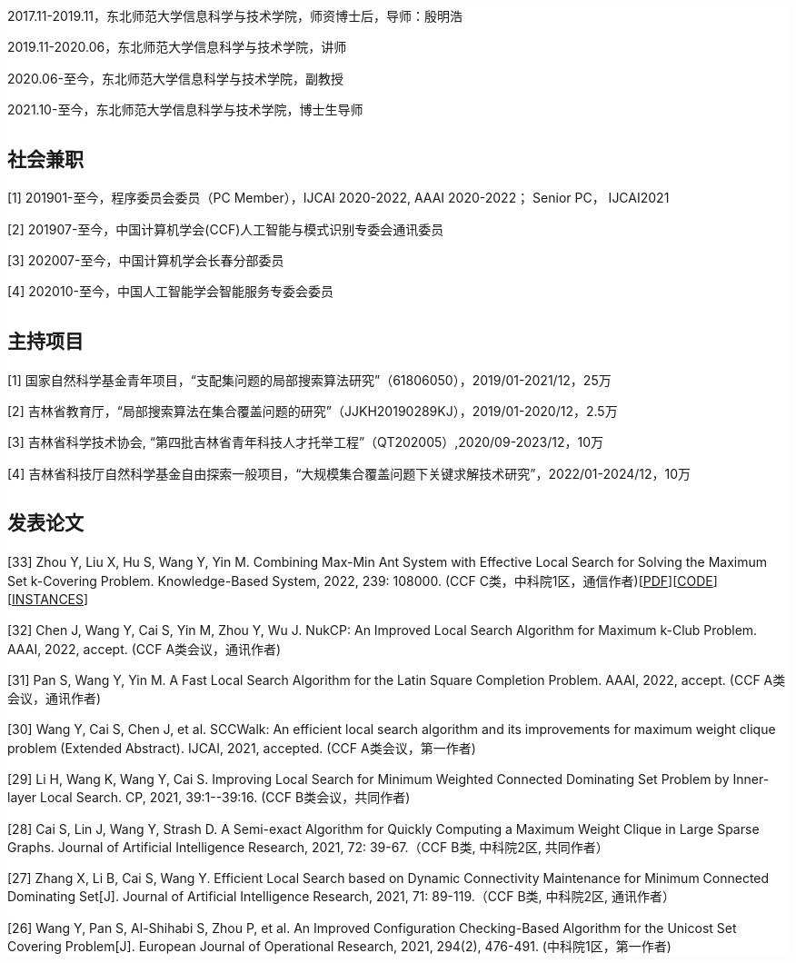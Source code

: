 2017.11-2019.11，东北师范大学信息科学与技术学院，师资博士后，导师：殷明浩

2019.11-2020.06，东北师范大学信息科学与技术学院，讲师

2020.06-至今，东北师范大学信息科学与技术学院，副教授

2021.10-至今，东北师范大学信息科学与技术学院，博士生导师

## **社会兼职**

[1] 201901-至今，程序委员会委员（PC Member），IJCAI 2020-2022, AAAI 2020-2022； Senior PC， IJCAI2021

[2] 201907-至今，中国计算机学会(CCF)人工智能与模式识别专委会通讯委员

[3] 202007-至今，中国计算机学会长春分部委员

[4] 202010-至今，中国人工智能学会智能服务专委会委员

## **主持项目**

[1] 国家自然科学基金青年项目，“支配集问题的局部搜索算法研究”（61806050），2019/01-2021/12，25万

[2] 吉林省教育厅，“局部搜索算法在集合覆盖问题的研究”（JJKH20190289KJ），2019/01-2020/12，2.5万

[3] 吉林省科学技术协会, “第四批吉林省青年科技人才托举工程”（QT202005）,2020/09-2023/12，10万

[4] 吉林省科技厅自然科学基金自由探索一般项目，“大规模集合覆盖问题下关键求解技术研究”，2022/01-2024/12，10万

## **发表论文**

[33] Zhou Y, Liu X, Hu S, Wang Y, Yin M. Combining Max-Min Ant System with Effective Local Search for Solving the Maximum Set k-Covering Problem. Knowledge-Based System, 2022, 239: 108000. (CCF C类，中科院1区，通信作者)[[PDF](/labtest/assets/wangyy/33.pdf)][[CODE](/labtest/assets/wangyy/test.zip)][[INSTANCES]()]

[32] Chen J, Wang Y, Cai S, Yin M, Zhou Y, Wu J. NukCP: An Improved Local Search Algorithm for Maximum k-Club Problem. AAAI, 2022, accept. (CCF A类会议，通讯作者)

[31] Pan S, Wang Y, Yin M. A Fast Local Search Algorithm for the Latin Square Completion Problem. AAAI, 2022, accept. (CCF A类会议，通讯作者)

[30] Wang Y, Cai S, Chen J, et al. SCCWalk: An efficient local search algorithm and its improvements for maximum weight clique problem (Extended Abstract). IJCAI, 2021, accepted. (CCF A类会议，第一作者)

[29] Li H, Wang K, Wang Y, Cai S. Improving Local Search for Minimum Weighted Connected Dominating Set Problem by Inner-layer Local Search. CP, 2021, 39:1--39:16. (CCF B类会议，共同作者)

[28] Cai S, Lin J, Wang Y, Strash D. A Semi-exact Algorithm for Quickly Computing a Maximum Weight Clique in Large Sparse Graphs. Journal of Artificial Intelligence Research, 2021, 72: 39-67.（CCF B类, 中科院2区, 共同作者）

[27] Zhang X, Li B, Cai S, Wang Y. Efficient Local Search based on Dynamic Connectivity Maintenance for Minimum Connected Dominating Set[J]. Journal of Artificial Intelligence Research, 2021, 71: 89-119.（CCF B类, 中科院2区, 通讯作者）

[26] Wang Y, Pan S, Al-Shihabi S, Zhou P, et al. An Improved Configuration Checking-Based Algorithm for the Unicost Set Covering Problem[J]. European Journal of Operational Research, 2021, 294(2), 476-491. (中科院1区，第一作者)
